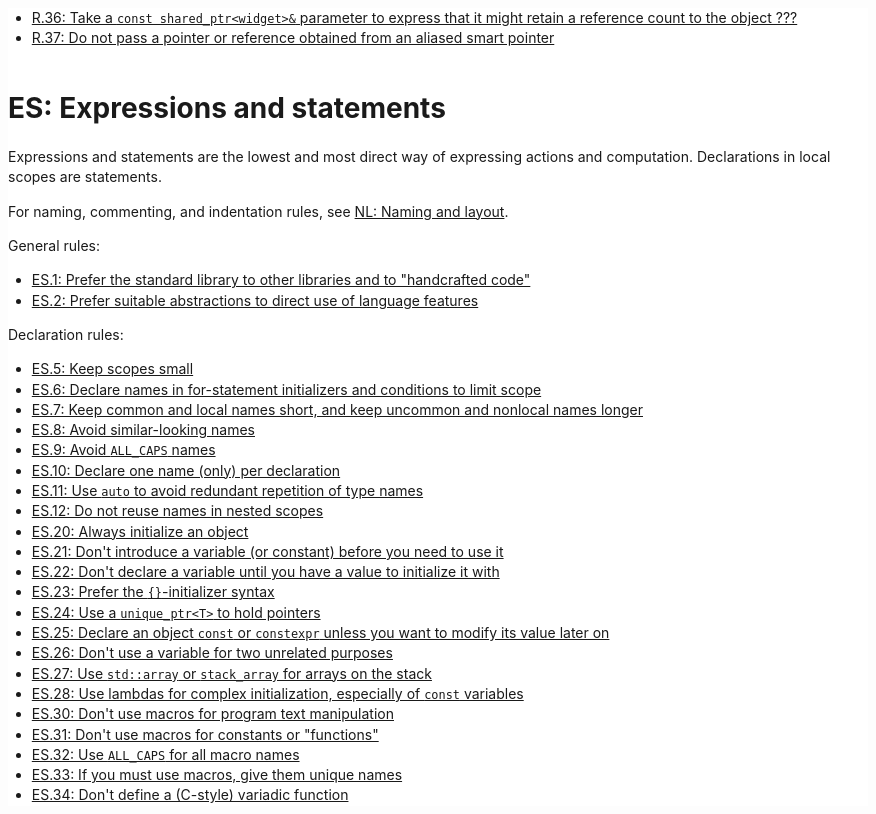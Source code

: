   * [R.36: Take a `const shared_ptr<widget>&` parameter to express that it might retain a reference count to the object ???](08_R_Resource_management.md#Rr-sharedptrparam-const)
  * [R.37: Do not pass a pointer or reference obtained from an aliased smart pointer](08_R_Resource_management.md#Rr-smartptrget)

# <a name="S-expr"></a>ES: Expressions and statements

Expressions and statements are the lowest and most direct way of expressing actions and computation. Declarations in local scopes are statements.

For naming, commenting, and indentation rules, see [NL: Naming and layout](01_main.md#S-naming).

General rules:

* [ES.1: Prefer the standard library to other libraries and to "handcrafted code"](09_ES_Expressions_and_statements.md#Res-lib)
* [ES.2: Prefer suitable abstractions to direct use of language features](09_ES_Expressions_and_statements.md#Res-abstr)

Declaration rules:

* [ES.5: Keep scopes small](09_ES_Expressions_and_statements.md#Res-scope)
* [ES.6: Declare names in for-statement initializers and conditions to limit scope](09_ES_Expressions_and_statements.md#Res-cond)
* [ES.7: Keep common and local names short, and keep uncommon and nonlocal names longer](09_ES_Expressions_and_statements.md#Res-name-length)
* [ES.8: Avoid similar-looking names](09_ES_Expressions_and_statements.md#Res-name-similar)
* [ES.9: Avoid `ALL_CAPS` names](09_ES_Expressions_and_statements.md#Res-not-CAPS)
* [ES.10: Declare one name (only) per declaration](09_ES_Expressions_and_statements.md#Res-name-one)
* [ES.11: Use `auto` to avoid redundant repetition of type names](09_ES_Expressions_and_statements.md#Res-auto)
* [ES.12: Do not reuse names in nested scopes](09_ES_Expressions_and_statements.md#Res-reuse)
* [ES.20: Always initialize an object](09_ES_Expressions_and_statements.md#Res-always)
* [ES.21: Don't introduce a variable (or constant) before you need to use it](09_ES_Expressions_and_statements.md#Res-introduce)
* [ES.22: Don't declare a variable until you have a value to initialize it with](09_ES_Expressions_and_statements.md#Res-init)
* [ES.23: Prefer the `{}`-initializer syntax](09_ES_Expressions_and_statements.md#Res-list)
* [ES.24: Use a `unique_ptr<T>` to hold pointers](09_ES_Expressions_and_statements.md#Res-unique)
* [ES.25: Declare an object `const` or `constexpr` unless you want to modify its value later on](09_ES_Expressions_and_statements.md#Res-const)
* [ES.26: Don't use a variable for two unrelated purposes](09_ES_Expressions_and_statements.md#Res-recycle)
* [ES.27: Use `std::array` or `stack_array` for arrays on the stack](09_ES_Expressions_and_statements.md#Res-stack)
* [ES.28: Use lambdas for complex initialization, especially of `const` variables](09_ES_Expressions_and_statements.md#Res-lambda-init)
* [ES.30: Don't use macros for program text manipulation](09_ES_Expressions_and_statements.md#Res-macros)
* [ES.31: Don't use macros for constants or "functions"](09_ES_Expressions_and_statements.md#Res-macros2)
* [ES.32: Use `ALL_CAPS` for all macro names](09_ES_Expressions_and_statements.md#Res-ALL_CAPS)
* [ES.33: If you must use macros, give them unique names](09_ES_Expressions_and_statements.md#Res-MACROS)
* [ES.34: Don't define a (C-style) variadic function](09_ES_Expressions_and_statements.md#Res-ellipses)

